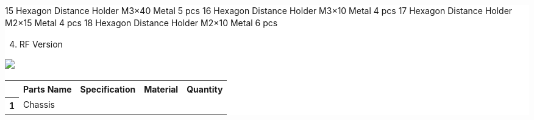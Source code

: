 <th scope="row"> 15
</th>
<td> Hexagon Distance Holder
</td>
<td> M3×40
</td>
<td> Metal
</td>
<td> 5 pcs
</td></tr>
<tr>
<th scope="row"> 16
</th>
<td> Hexagon Distance Holder
</td>
<td> M3×10
</td>
<td> Metal
</td>
<td> 4 pcs
</td></tr>
<tr>
<th scope="row"> 17
</th>
<td> Hexagon Distance Holder
</td>
<td> M2×15
</td>
<td> Metal
</td>
<td> 4 pcs
</td></tr>
<tr>
<th scope="row"> 18
</th>
<td> Hexagon Distance Holder
</td>
<td> M2×10
</td>
<td> Metal
</td>
<td> 6 pcs
</td></tr></table>

4. RF Version

![](https://github.com/SeeedDocument/4WD_Mecanum_Wheel_Robot_Kit_Series/raw/master/img/Parts_of_Mecanum_Wheel_Robot_Kit-RF_Version-.PNG)

<table  cellspacing="0" width="80%">
<tr>
<th scope="col">
</th>
<th scope="col"> Parts Name
</th>
<th scope="col"> Specification
</th>
<th scope="col"> Material
</th>
<th scope="col"> Quantity
</th></tr>
<tr>
<th scope="row"> 1
</th>
<td> Chassis